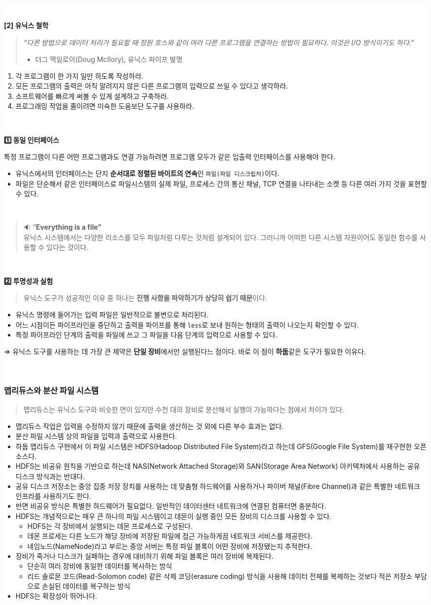<br>

**[2] 유닉스 철학**

> *“다른 방법으로 데이터 처리가 필요할 때 정원 호스와 같이 여러 다른 프로그램을 연결하는 방법이 필요하다. 이것은 I/O 방식이기도 하다.”*
> - 더그 맥일로이(Doug McIlory), 유닉스 파이프 발명

1. 각 프로그램이 한 가지 일만 하도록 작성하라.
2. 모든 프로그램의 출력은 아직 알려지지 않은 다른 프로그램의 입력으로 쓰일 수 있다고 생각하라.
3. 소프트웨어를 빠르게 써볼 수 있게 설계하고 구축하라.
4. 프로그래밍 작업을 줄이려면 미숙한 도움보단 도구를 사용하라.

<br>

**1️⃣ 동일 인터페이스**

특정 프로그램이 다른 어떤 프로그램과도 연결 가능하려면 프로그램 모두가 같은 입출력 인터페이스를 사용해야 한다.

- 유닉스에서의 인터페이스는 단지 **순서대로 정렬된 바이트의 연속**인 `파일(파일 디스크립처)`이다.
- 파일은 단순해서 같은 인터페이스로 파일시스템의 실제 파일, 프로세스 간의 통신 채널, TCP 연결을 나타내는 소켓 등 다른 여러 가지 것을 표현할 수 있다.

<br>

> 🔉 ”**Everything is a file”**  
유닉스 시스템에서는 다양한 리소스를 모두 파일처럼 다루는 것처럼 설계되어 있다. 그러니까 어떠한 다른 시스템 자원이어도 동일한 함수를 사용할 수 있다는 것이다.


<br>

**2️⃣ 투명성과 실험**

> 유닉스 도구가 성공적인 이유 중 하나는 **진행 사항을 파악하기가 상당히 쉽기 때문**이다.
>
- 유닉스 명령에 들어가는 입력 파일은 일반적으로 불변으로 처리된다.
- 어느 시점이든 파이프라인을 중단하고 출력을 파이프를 통해 `less`로 보내 원하는 형태의 출력이 나오는지 확인할 수 있다.
- 특정 파이프라인 단계의 출력을 파일에 쓰고 그 파일을 다음 단계의 입력으로 사용할 수 있다.

⇒ 유닉스 도구를 사용하는 데 가장 큰 제약은 **단일 장비**에서만 실행된다느 점이다. 바로 이 점이 **하둡**같은 도구가 필요한 이유다.

<br>

### 맵리듀스와 분산 파일 시스템

> 맵리듀스는 유닉스 도구와 비슷한 면이 있지만 수천 대의 장비로 분산해서 실행이 가능하다는 점에서 차이가 있다.
>
- 맵리듀스 작업은 입력을 수정하지 않기 때문에 출력을 생산하는 것 외에 다른 부수 효과는 없다.
- 분산 파일 시스템 상의 파일을 입력과 출력으로 사용한다.
- 하둡 맵리듀스 구현에서 이 파일 시스템은 HDFS(Hadoop Distributed File System)라고 하는데 GFS(Google File System)를 재구현한 오픈소스다.
- HDFS는 비공유 원칙을 기반으로 하는데 NAS(Network Attached Storage)와 SAN(Storage Area Network) 아키텍처에서 사용하는 공유 디스크 방식과는 반대다.
- 공유 디스크 저장소는 중앙 집중 저장 장치를 사용하는 데 맞춤형 하드웨어를 사용하거나 파이버 채널(Fibre Channel)과 같은 특별한 네트워크 인프라를 사용하기도 한다.
- 반면 비공유 방식은 특별한 하드웨어가 필요없다. 일반적인 데이터센터 네트워크에 연결된 컴퓨터면 충분하다.
- HDFS는 개념적으로는 매우 큰 하나의 파일 시스템이고 데몬이 실행 중인 모든 장비의 디스크를 사용할 수 있다.
    - HDFS는 각 장비에서 실행되는 데몬 프로세스로 구성된다.
    - 데몬 프로세는 다른 노드가 해당 장비에 저장된 파일에 접근 가능하게끔 네트워크 서비스를 제공한다.
    - 네임노드(NameNode)라고 부르는 중앙 서버는 특정 파일 블록이 어떤 장비에 저장됐는지 추적한다.
- 장비가 죽거나 디스크가 실패하는 경우에 대비하기 위해 파일 블록은 여러 장비에 복제된다.
    - 단순히 여러 장비에 동일한 데이터를 복사하는 방식
    - 리드 솔로몬 코드(Read-Solomon code) 같은 삭제 코딩(erasure coding) 방식을 사용해 데이터 전체를 복제하는 것보다 적은 저장소 부담으로 손실된 데이터를 복구하는 방식
- HDFS는 확장성이 뛰어나다.
